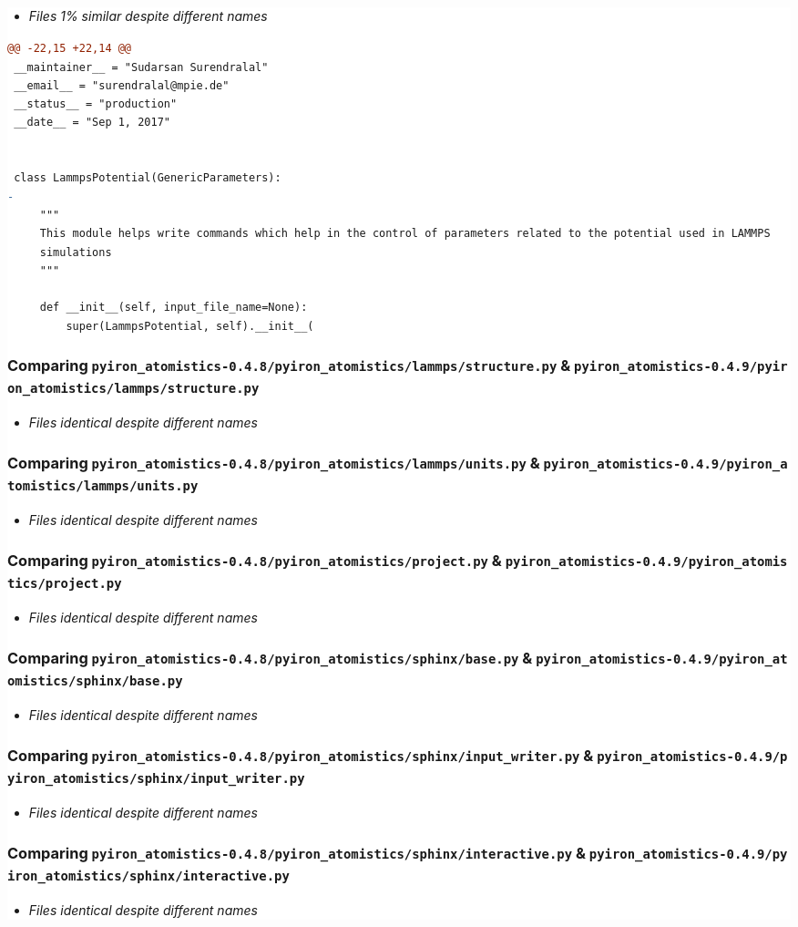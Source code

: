  * *Files 1% similar despite different names*

```diff
@@ -22,15 +22,14 @@
 __maintainer__ = "Sudarsan Surendralal"
 __email__ = "surendralal@mpie.de"
 __status__ = "production"
 __date__ = "Sep 1, 2017"
 
 
 class LammpsPotential(GenericParameters):
-
     """
     This module helps write commands which help in the control of parameters related to the potential used in LAMMPS
     simulations
     """
 
     def __init__(self, input_file_name=None):
         super(LammpsPotential, self).__init__(
```

### Comparing `pyiron_atomistics-0.4.8/pyiron_atomistics/lammps/structure.py` & `pyiron_atomistics-0.4.9/pyiron_atomistics/lammps/structure.py`

 * *Files identical despite different names*

### Comparing `pyiron_atomistics-0.4.8/pyiron_atomistics/lammps/units.py` & `pyiron_atomistics-0.4.9/pyiron_atomistics/lammps/units.py`

 * *Files identical despite different names*

### Comparing `pyiron_atomistics-0.4.8/pyiron_atomistics/project.py` & `pyiron_atomistics-0.4.9/pyiron_atomistics/project.py`

 * *Files identical despite different names*

### Comparing `pyiron_atomistics-0.4.8/pyiron_atomistics/sphinx/base.py` & `pyiron_atomistics-0.4.9/pyiron_atomistics/sphinx/base.py`

 * *Files identical despite different names*

### Comparing `pyiron_atomistics-0.4.8/pyiron_atomistics/sphinx/input_writer.py` & `pyiron_atomistics-0.4.9/pyiron_atomistics/sphinx/input_writer.py`

 * *Files identical despite different names*

### Comparing `pyiron_atomistics-0.4.8/pyiron_atomistics/sphinx/interactive.py` & `pyiron_atomistics-0.4.9/pyiron_atomistics/sphinx/interactive.py`

 * *Files identical despite different names*

